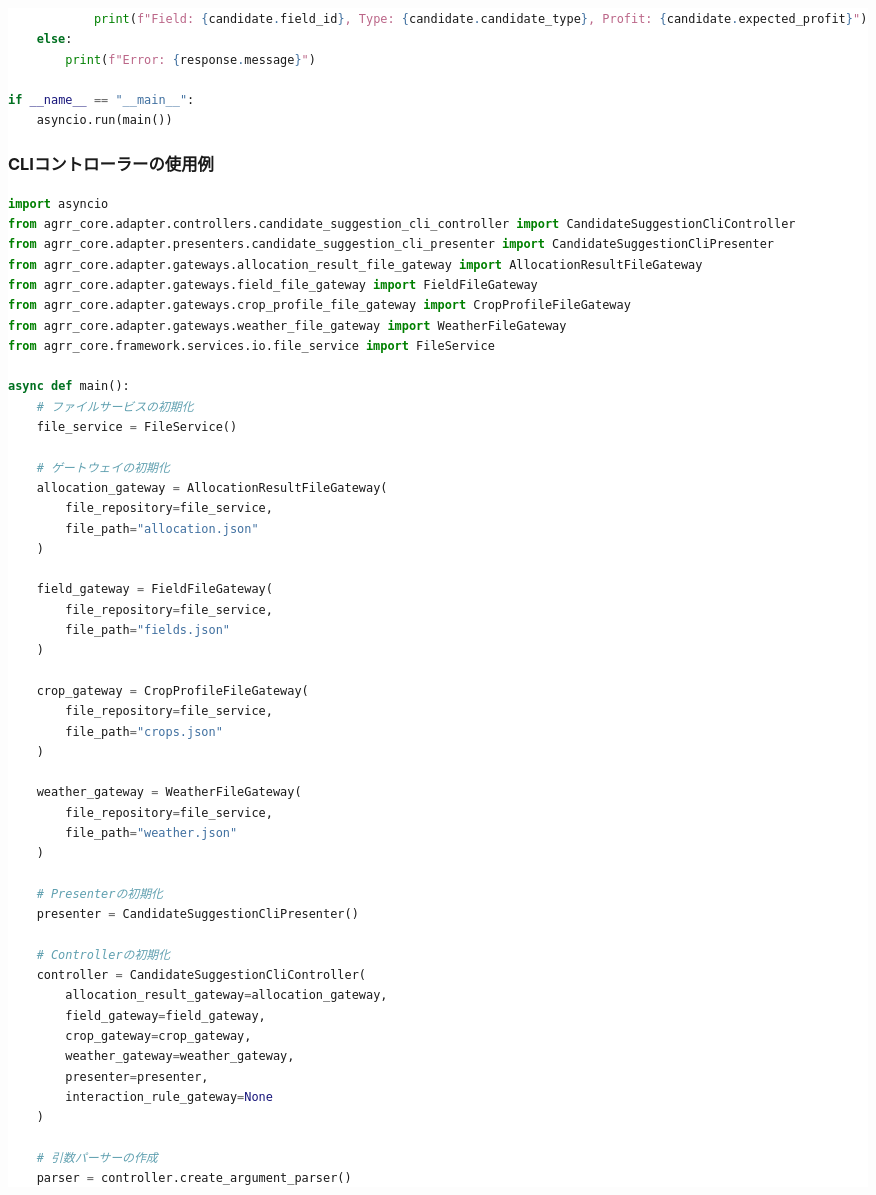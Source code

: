 ```python
            print(f"Field: {candidate.field_id}, Type: {candidate.candidate_type}, Profit: {candidate.expected_profit}")
    else:
        print(f"Error: {response.message}")

if __name__ == "__main__":
    asyncio.run(main())
```

### CLIコントローラーの使用例

```python
import asyncio
from agrr_core.adapter.controllers.candidate_suggestion_cli_controller import CandidateSuggestionCliController
from agrr_core.adapter.presenters.candidate_suggestion_cli_presenter import CandidateSuggestionCliPresenter
from agrr_core.adapter.gateways.allocation_result_file_gateway import AllocationResultFileGateway
from agrr_core.adapter.gateways.field_file_gateway import FieldFileGateway
from agrr_core.adapter.gateways.crop_profile_file_gateway import CropProfileFileGateway
from agrr_core.adapter.gateways.weather_file_gateway import WeatherFileGateway
from agrr_core.framework.services.io.file_service import FileService

async def main():
    # ファイルサービスの初期化
    file_service = FileService()
    
    # ゲートウェイの初期化
    allocation_gateway = AllocationResultFileGateway(
        file_repository=file_service,
        file_path="allocation.json"
    )
    
    field_gateway = FieldFileGateway(
        file_repository=file_service,
        file_path="fields.json"
    )
    
    crop_gateway = CropProfileFileGateway(
        file_repository=file_service,
        file_path="crops.json"
    )
    
    weather_gateway = WeatherFileGateway(
        file_repository=file_service,
        file_path="weather.json"
    )
    
    # Presenterの初期化
    presenter = CandidateSuggestionCliPresenter()
    
    # Controllerの初期化
    controller = CandidateSuggestionCliController(
        allocation_result_gateway=allocation_gateway,
        field_gateway=field_gateway,
        crop_gateway=crop_gateway,
        weather_gateway=weather_gateway,
        presenter=presenter,
        interaction_rule_gateway=None
    )
    
    # 引数パーサーの作成
    parser = controller.create_argument_parser()
```